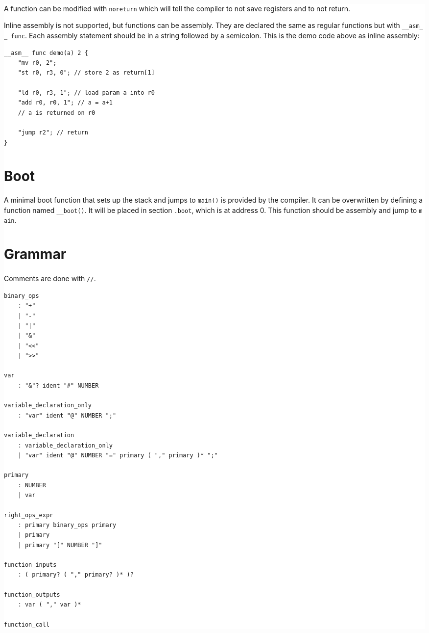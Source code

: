 A function can be modified with `noreturn` which will tell the compiler to not save registers and to not return.

Inline assembly is not supported, but functions can be assembly. They are declared the same as regular functions but with `__asm__ func`. Each assembly statement should be in a string followed by a semicolon. This is the demo code above as inline assembly:
```
__asm__ func demo(a) 2 {
    "mv r0, 2";
    "st r0, r3, 0"; // store 2 as return[1]

    "ld r0, r3, 1"; // load param a into r0
    "add r0, r0, 1"; // a = a+1
    // a is returned on r0

    "jump r2"; // return
}
```

# Boot

A minimal boot function that sets up the stack and jumps to `main()` is provided by the compiler. It can be overwritten by defining a function named `__boot()`. It will be placed in section `.boot`, which is at address 0. This function should be assembly and jump to `main`.

# Grammar

Comments are done with `//`.
```
binary_ops
    : "+"
    | "-"
    | "|"
    | "&"
    | "<<"
    | ">>"

var
    : "&"? ident "#" NUMBER

variable_declaration_only
    : "var" ident "@" NUMBER ";"

variable_declaration
    : variable_declaration_only
    | "var" ident "@" NUMBER "=" primary ( "," primary )* ";"

primary
    : NUMBER
    | var

right_ops_expr
    : primary binary_ops primary
    | primary
    | primary "[" NUMBER "]"

function_inputs
    : ( primary? ( "," primary? )* )?

function_outputs
    : var ( "," var )*

function_call
```
